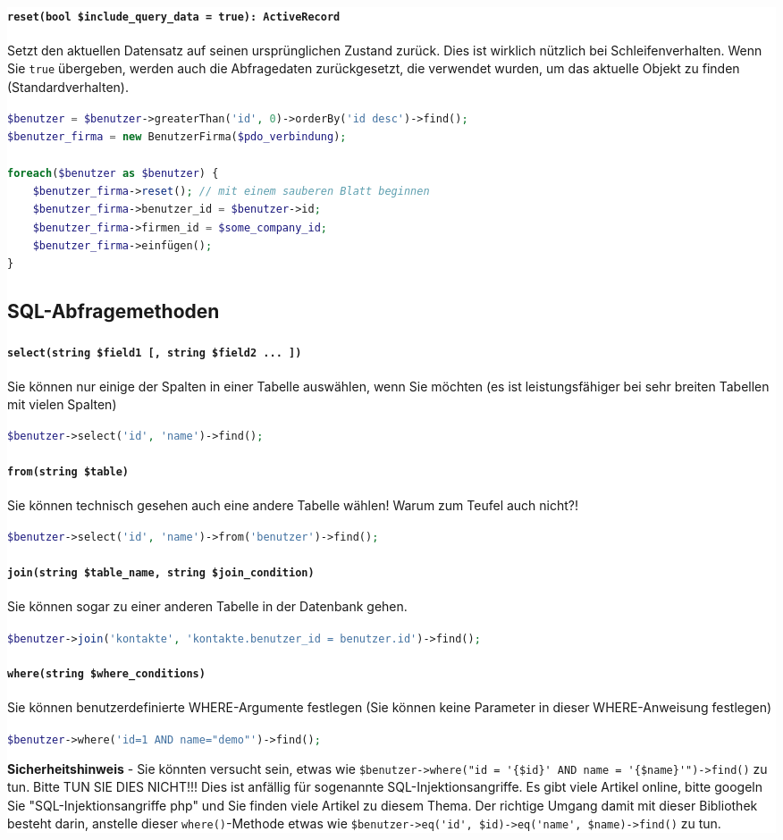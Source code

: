 #### `reset(bool $include_query_data = true): ActiveRecord`

Setzt den aktuellen Datensatz auf seinen ursprünglichen Zustand zurück. Dies ist wirklich nützlich bei Schleifenverhalten.
Wenn Sie `true` übergeben, werden auch die Abfragedaten zurückgesetzt, die verwendet wurden, um das aktuelle Objekt zu finden (Standardverhalten).

```php
$benutzer = $benutzer->greaterThan('id', 0)->orderBy('id desc')->find();
$benutzer_firma = new BenutzerFirma($pdo_verbindung);

foreach($benutzer as $benutzer) {
	$benutzer_firma->reset(); // mit einem sauberen Blatt beginnen
	$benutzer_firma->benutzer_id = $benutzer->id;
	$benutzer_firma->firmen_id = $some_company_id;
	$benutzer_firma->einfügen();
}
```

## SQL-Abfragemethoden
#### `select(string $field1 [, string $field2 ... ])`

Sie können nur einige der Spalten in einer Tabelle auswählen, wenn Sie möchten (es ist leistungsfähiger bei sehr breiten Tabellen mit vielen Spalten)

```php
$benutzer->select('id', 'name')->find();
```

#### `from(string $table)`

Sie können technisch gesehen auch eine andere Tabelle wählen! Warum zum Teufel auch nicht?!

```php
$benutzer->select('id', 'name')->from('benutzer')->find();
```

#### `join(string $table_name, string $join_condition)`

Sie können sogar zu einer anderen Tabelle in der Datenbank gehen.

```php
$benutzer->join('kontakte', 'kontakte.benutzer_id = benutzer.id')->find();
```

#### `where(string $where_conditions)`

Sie können benutzerdefinierte WHERE-Argumente festlegen (Sie können keine Parameter in dieser WHERE-Anweisung festlegen)

```php
$benutzer->where('id=1 AND name="demo"')->find();
```

**Sicherheitshinweis** - Sie könnten versucht sein, etwas wie `$benutzer->where("id = '{$id}' AND name = '{$name}'")->find()` zu tun. Bitte TUN SIE DIES NICHT!!! Dies ist anfällig für sogenannte SQL-Injektionsangriffe. Es gibt viele Artikel online, bitte googeln Sie "SQL-Injektionsangriffe php" und Sie finden viele Artikel zu diesem Thema. Der richtige Umgang damit mit dieser Bibliothek besteht darin, anstelle dieser `where()`-Methode etwas wie `$benutzer->eq('id', $id)->eq('name', $name)->find()` zu tun.
